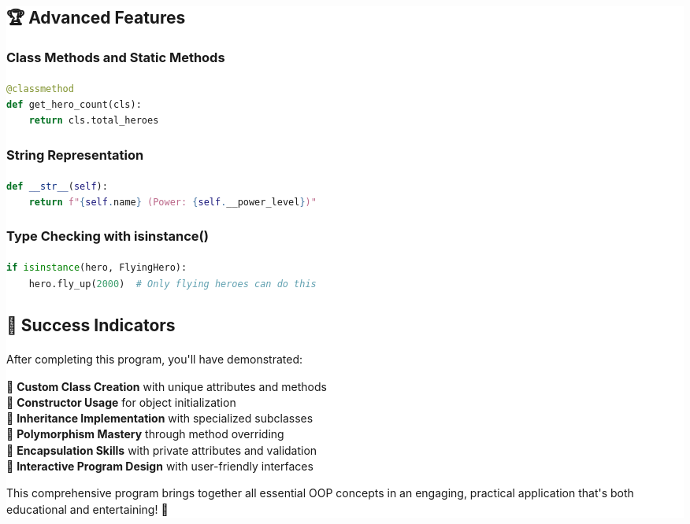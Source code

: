 ## 🏆 Advanced Features

### Class Methods and Static Methods
```python
@classmethod
def get_hero_count(cls):
    return cls.total_heroes
```

### String Representation
```python
def __str__(self):
    return f"{self.name} (Power: {self.__power_level})"
```

### Type Checking with isinstance()
```python
if isinstance(hero, FlyingHero):
    hero.fly_up(2000)  # Only flying heroes can do this
```

## 🎉 Success Indicators

After completing this program, you'll have demonstrated:

🎯 **Custom Class Creation** with unique attributes and methods  
🎯 **Constructor Usage** for object initialization  
🎯 **Inheritance Implementation** with specialized subclasses  
🎯 **Polymorphism Mastery** through method overriding  
🎯 **Encapsulation Skills** with private attributes and validation  
🎯 **Interactive Program Design** with user-friendly interfaces  

This comprehensive program brings together all essential OOP concepts in an engaging, practical application that's both educational and entertaining! 🌟
